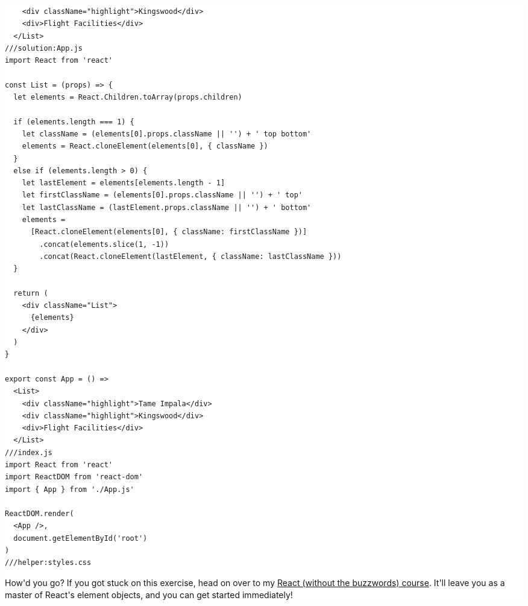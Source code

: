 ```jsx{unpersisted,theme=dark}
    <div className="highlight">Kingswood</div>
    <div>Flight Facilities</div>
  </List>
///solution:App.js
import React from 'react'

const List = (props) => {
  let elements = React.Children.toArray(props.children)

  if (elements.length === 1) {
    let className = (elements[0].props.className || '') + ' top bottom'
    elements = React.cloneElement(elements[0], { className })
  }
  else if (elements.length > 0) {
    let lastElement = elements[elements.length - 1]
    let firstClassName = (elements[0].props.className || '') + ' top'
    let lastClassName = (lastElement.props.className || '') + ' bottom'
    elements =
      [React.cloneElement(elements[0], { className: firstClassName })]
        .concat(elements.slice(1, -1))
        .concat(React.cloneElement(lastElement, { className: lastClassName }))
  }
  
  return (
    <div className="List">
      {elements}
    </div>
  )
}

export const App = () =>
  <List>
    <div className="highlight">Tame Impala</div>
    <div className="highlight">Kingswood</div>
    <div>Flight Facilities</div>
  </List>
///index.js
import React from 'react'
import ReactDOM from 'react-dom'
import { App } from './App.js'

ReactDOM.render(
  <App />,
  document.getElementById('root')
)
///helper:styles.css
```

How'd you go? If you got stuck on this exercise, head on over to my [React (without the buzzwords) course](/courses/learn-raw-react/). It'll leave you as a master of React's element objects, and you can get started immediately!

